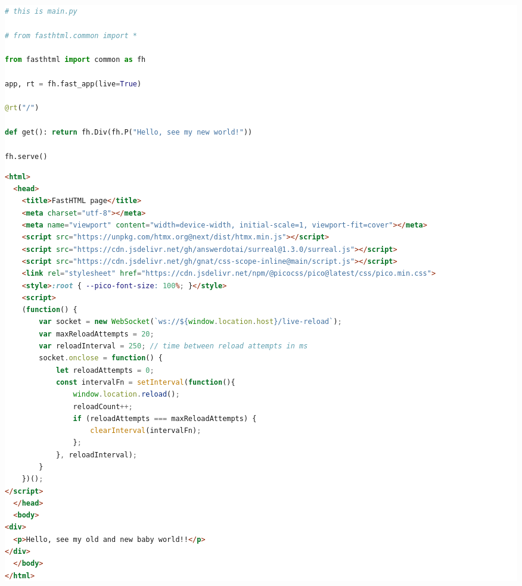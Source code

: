 ```python
# this is main.py

# from fasthtml.common import *

from fasthtml import common as fh

app, rt = fh.fast_app(live=True)

@rt("/")

def get(): return fh.Div(fh.P("Hello, see my new world!"))

fh.serve()
```

```html
<html>
  <head>
    <title>FastHTML page</title>
    <meta charset="utf-8"></meta>
    <meta name="viewport" content="width=device-width, initial-scale=1, viewport-fit=cover"></meta>
    <script src="https://unpkg.com/htmx.org@next/dist/htmx.min.js"></script>
    <script src="https://cdn.jsdelivr.net/gh/answerdotai/surreal@1.3.0/surreal.js"></script>
    <script src="https://cdn.jsdelivr.net/gh/gnat/css-scope-inline@main/script.js"></script>
    <link rel="stylesheet" href="https://cdn.jsdelivr.net/npm/@picocss/pico@latest/css/pico.min.css">
    <style>:root { --pico-font-size: 100%; }</style>
    <script>
    (function() {
        var socket = new WebSocket(`ws://${window.location.host}/live-reload`);
        var maxReloadAttempts = 20;
        var reloadInterval = 250; // time between reload attempts in ms
        socket.onclose = function() {
            let reloadAttempts = 0;
            const intervalFn = setInterval(function(){
                window.location.reload();
                reloadCount++;
                if (reloadAttempts === maxReloadAttempts) {
                    clearInterval(intervalFn);
                };
            }, reloadInterval);
        }
    })();
</script>
  </head>
  <body>
<div>
  <p>Hello, see my old and new baby world!!</p>
</div>
  </body>
</html>
```
